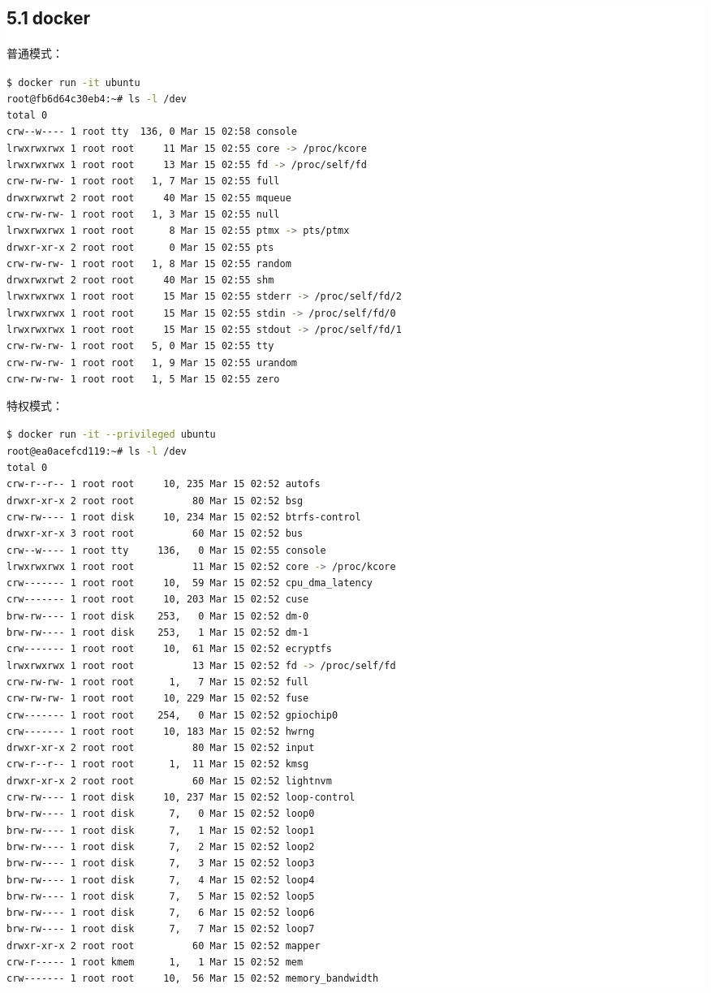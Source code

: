 

## 5.1 docker

普通模式：

```bash
$ docker run -it ubuntu
root@fb6d64c30eb4:~# ls -l /dev
total 0
crw--w---- 1 root tty  136, 0 Mar 15 02:58 console
lrwxrwxrwx 1 root root     11 Mar 15 02:55 core -> /proc/kcore
lrwxrwxrwx 1 root root     13 Mar 15 02:55 fd -> /proc/self/fd
crw-rw-rw- 1 root root   1, 7 Mar 15 02:55 full
drwxrwxrwt 2 root root     40 Mar 15 02:55 mqueue
crw-rw-rw- 1 root root   1, 3 Mar 15 02:55 null
lrwxrwxrwx 1 root root      8 Mar 15 02:55 ptmx -> pts/ptmx
drwxr-xr-x 2 root root      0 Mar 15 02:55 pts
crw-rw-rw- 1 root root   1, 8 Mar 15 02:55 random
drwxrwxrwt 2 root root     40 Mar 15 02:55 shm
lrwxrwxrwx 1 root root     15 Mar 15 02:55 stderr -> /proc/self/fd/2
lrwxrwxrwx 1 root root     15 Mar 15 02:55 stdin -> /proc/self/fd/0
lrwxrwxrwx 1 root root     15 Mar 15 02:55 stdout -> /proc/self/fd/1
crw-rw-rw- 1 root root   5, 0 Mar 15 02:55 tty
crw-rw-rw- 1 root root   1, 9 Mar 15 02:55 urandom
crw-rw-rw- 1 root root   1, 5 Mar 15 02:55 zero
```



特权模式：

```bash
$ docker run -it --privileged ubuntu
root@ea0acefcd119:~# ls -l /dev
total 0
crw-r--r-- 1 root root     10, 235 Mar 15 02:52 autofs
drwxr-xr-x 2 root root          80 Mar 15 02:52 bsg
crw-rw---- 1 root disk     10, 234 Mar 15 02:52 btrfs-control
drwxr-xr-x 3 root root          60 Mar 15 02:52 bus
crw--w---- 1 root tty     136,   0 Mar 15 02:55 console
lrwxrwxrwx 1 root root          11 Mar 15 02:52 core -> /proc/kcore
crw------- 1 root root     10,  59 Mar 15 02:52 cpu_dma_latency
crw------- 1 root root     10, 203 Mar 15 02:52 cuse
brw-rw---- 1 root disk    253,   0 Mar 15 02:52 dm-0
brw-rw---- 1 root disk    253,   1 Mar 15 02:52 dm-1
crw------- 1 root root     10,  61 Mar 15 02:52 ecryptfs
lrwxrwxrwx 1 root root          13 Mar 15 02:52 fd -> /proc/self/fd
crw-rw-rw- 1 root root      1,   7 Mar 15 02:52 full
crw-rw-rw- 1 root root     10, 229 Mar 15 02:52 fuse
crw------- 1 root root    254,   0 Mar 15 02:52 gpiochip0
crw------- 1 root root     10, 183 Mar 15 02:52 hwrng
drwxr-xr-x 2 root root          80 Mar 15 02:52 input
crw-r--r-- 1 root root      1,  11 Mar 15 02:52 kmsg
drwxr-xr-x 2 root root          60 Mar 15 02:52 lightnvm
crw-rw---- 1 root disk     10, 237 Mar 15 02:52 loop-control
brw-rw---- 1 root disk      7,   0 Mar 15 02:52 loop0
brw-rw---- 1 root disk      7,   1 Mar 15 02:52 loop1
brw-rw---- 1 root disk      7,   2 Mar 15 02:52 loop2
brw-rw---- 1 root disk      7,   3 Mar 15 02:52 loop3
brw-rw---- 1 root disk      7,   4 Mar 15 02:52 loop4
brw-rw---- 1 root disk      7,   5 Mar 15 02:52 loop5
brw-rw---- 1 root disk      7,   6 Mar 15 02:52 loop6
brw-rw---- 1 root disk      7,   7 Mar 15 02:52 loop7
drwxr-xr-x 2 root root          60 Mar 15 02:52 mapper
crw-r----- 1 root kmem      1,   1 Mar 15 02:52 mem
crw------- 1 root root     10,  56 Mar 15 02:52 memory_bandwidth
```